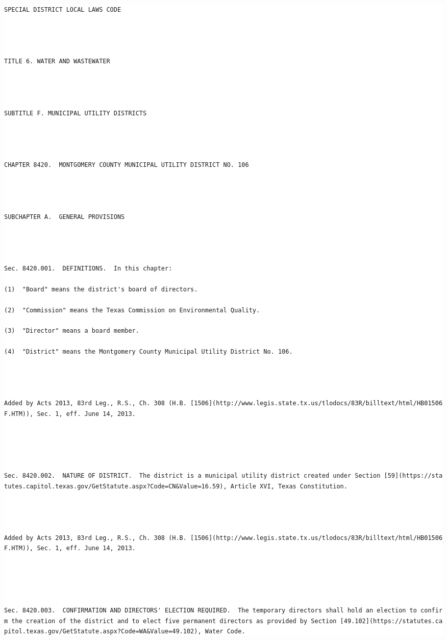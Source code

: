 ﻿
    
    
    	
    					
    
    
    SPECIAL DISTRICT LOCAL LAWS CODE
    
      
    
    
    TITLE 6. WATER AND WASTEWATER
    
      
    
    
    SUBTITLE F. MUNICIPAL UTILITY DISTRICTS
    
      
    
    
    CHAPTER 8420.  MONTGOMERY COUNTY MUNICIPAL UTILITY DISTRICT NO. 106
    
      
    
    
    SUBCHAPTER A.  GENERAL PROVISIONS
    
      
    
    
    Sec. 8420.001.  DEFINITIONS.  In this chapter:
    
    (1)  "Board" means the district's board of directors.
    
    (2)  "Commission" means the Texas Commission on Environmental Quality.
    
    (3)  "Director" means a board member.
    
    (4)  "District" means the Montgomery County Municipal Utility District No. 106.
    
    
    
    
    Added by Acts 2013, 83rd Leg., R.S., Ch. 308 (H.B. [1506](http://www.legis.state.tx.us/tlodocs/83R/billtext/html/HB01506F.HTM)), Sec. 1, eff. June 14, 2013.
    
    
    
    
    
    Sec. 8420.002.  NATURE OF DISTRICT.  The district is a municipal utility district created under Section [59](https://statutes.capitol.texas.gov/GetStatute.aspx?Code=CN&Value=16.59), Article XVI, Texas Constitution.
    
    
    
    
    Added by Acts 2013, 83rd Leg., R.S., Ch. 308 (H.B. [1506](http://www.legis.state.tx.us/tlodocs/83R/billtext/html/HB01506F.HTM)), Sec. 1, eff. June 14, 2013.
    
    
    
    
    
    Sec. 8420.003.  CONFIRMATION AND DIRECTORS' ELECTION REQUIRED.  The temporary directors shall hold an election to confirm the creation of the district and to elect five permanent directors as provided by Section [49.102](https://statutes.capitol.texas.gov/GetStatute.aspx?Code=WA&Value=49.102), Water Code.
    
    
    
    